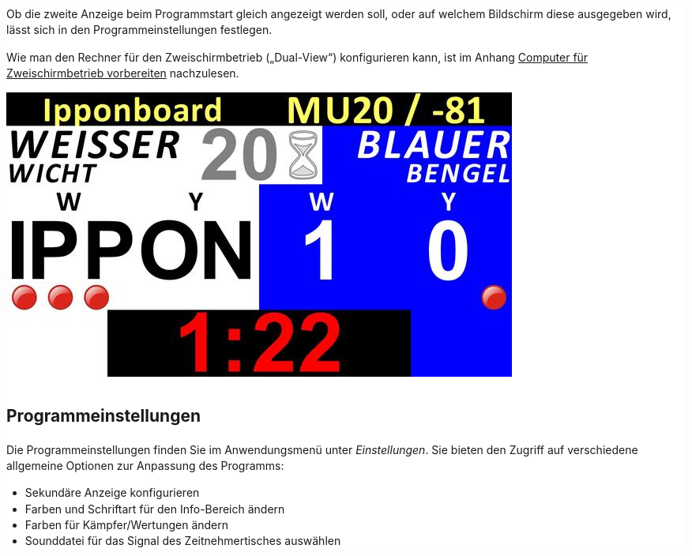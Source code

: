 Ob die zweite Anzeige beim Programmstart gleich angezeigt werden soll, oder 
auf welchem Bildschirm diese ausgegeben wird, lässt sich in den 
Programmeinstellungen festlegen.

Wie man den Rechner für den Zweischirmbetrieb („Dual-View“) konfigurieren 
kann, ist im Anhang [Computer für Zweischirmbetrieb 
vorbereiten](#Anhang_DualView) nachzulesen.

![](images/secondary_view-2-DE.jpg)


## Programmeinstellungen

Die Programmeinstellungen finden Sie im Anwendungsmenü unter *Einstellungen*. 
Sie bieten den Zugriff auf verschiedene allgemeine Optionen zur Anpassung 
des Programms:

- Sekundäre Anzeige konfigurieren
- Farben und Schriftart für den Info-Bereich ändern
- Farben für Kämpfer/Wertungen ändern
- Sounddatei für das Signal des Zeitnehmertisches auswählen
